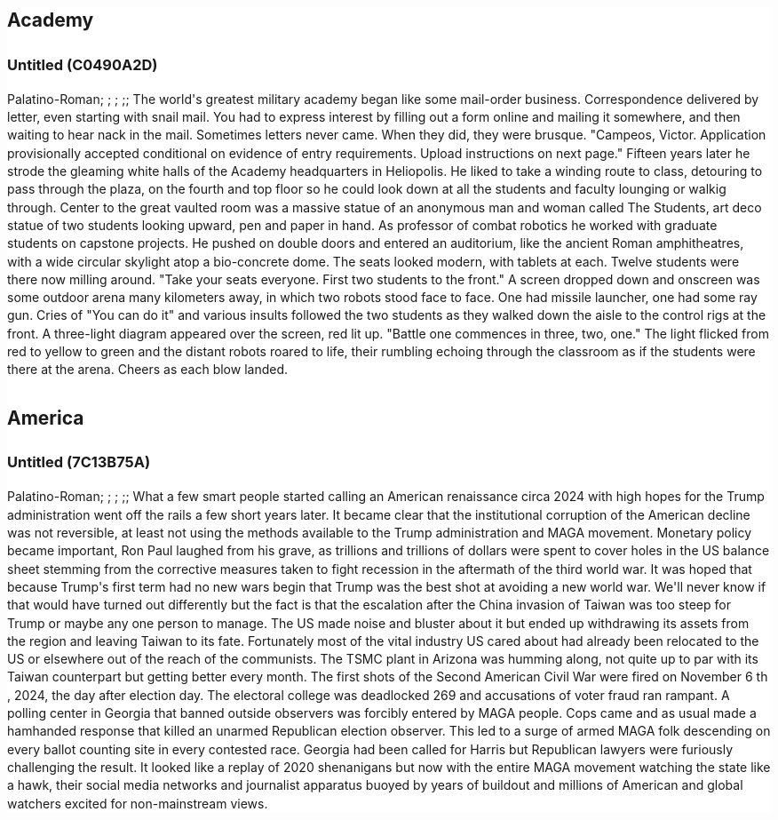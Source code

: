 ## Academy

### Untitled (C0490A2D)

Palatino-Roman; ; ; ;; The world's greatest military academy began like some mail-order business. Correspondence delivered by letter, even starting with snail mail. You had to express interest by filling out a form online and mailing it somewhere, and then waiting to hear nack in the mail. Sometimes letters never came. When they did, they were brusque. "Campeos, Victor. Application provisionally accepted conditional on evidence of entry requirements. Upload instructions on next page." Fifteen years later he strode the gleaming white halls of the Academy headquarters in Heliopolis. He liked to take a winding route to class, detouring to pass through the plaza, on the fourth and top floor so he could look down at all the students and faculty lounging or walkig through. Center to the great vaulted room was a massive statue of an anonymous man and woman called The Students, art deco statue of two students looking upward, pen and paper in hand. As professor of combat robotics he worked with graduate students on capstone projects. He pushed on double doors and entered an auditorium, like the ancient Roman amphitheatres, with a wide circular skylight atop a bio-concrete dome. The seats looked modern, with tablets at each. Twelve students were there now milling around. "Take your seats everyone. First two students to the front." A screen dropped down and onscreen was some outdoor arena many kilometers away, in which two robots stood face to face. One had missile launcher, one had some ray gun. Cries of "You can do it" and various insults followed the two students as they walked down the aisle to the control rigs at the front. A three-light diagram appeared over the screen, red lit up. "Battle one commences in three, two, one." The light flicked from red to yellow to green and the distant robots roared to life, their rumbling echoing through the classroom as if the students were there at the arena. Cheers as each blow landed.

## America

### Untitled (7C13B75A)

Palatino-Roman; ; ; ;; What a few smart people started calling an American renaissance circa 2024 with high hopes for the Trump administration went off the rails a few short years later. It became clear that the institutional corruption of the American decline was not reversible, at least not using the methods available to the Trump administration and MAGA movement. Monetary policy became important, Ron Paul laughed from his grave, as trillions and trillions of dollars were spent to cover holes in the US balance sheet stemming from the corrective measures taken to fight recession in the aftermath of the third world war. It was hoped that because Trump's first term had no new wars begin that Trump was the best shot at avoiding a new world war. We'll never know if that would have turned out differently but the fact is that the escalation after the China invasion of Taiwan was too steep for Trump or maybe any one person to manage. The US made noise and bluster about it but ended up withdrawing its assets from the region and leaving Taiwan to its fate. Fortunately most of the vital industry US cared about had already been relocated to the US or elsewhere out of the reach of the communists. The TSMC plant in Arizona was humming along, not quite up to par with its Taiwan counterpart but getting better every month. The first shots of the Second American Civil War were fired on November 6 th , 2024, the day after election day. The electoral college was deadlocked 269 and accusations of voter fraud ran rampant. A polling center in Georgia that banned outside observers was forcibly entered by MAGA people. Cops came and as usual made a hamhanded response that killed an unarmed Republican election observer. This led to a surge of armed MAGA folk descending on every ballot counting site in every contested race. Georgia had been called for Harris but Republican lawyers were furiously challenging the result. It looked like a replay of 2020 shenanigans but now with the entire MAGA movement watching the state like a hawk, their social media networks and journalist apparatus buoyed by years of buildout and millions of American and global watchers excited for non-mainstream views.
